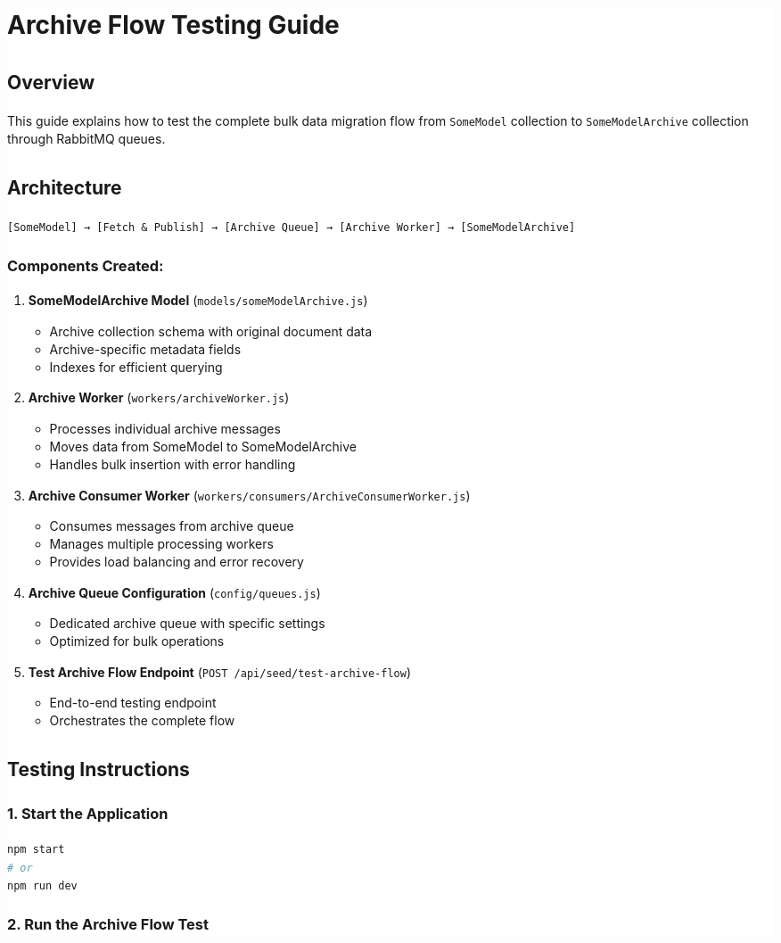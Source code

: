 # Archive Flow Testing Guide

## Overview

This guide explains how to test the complete bulk data migration flow from `SomeModel` collection to `SomeModelArchive` collection through RabbitMQ queues.

## Architecture

```
[SomeModel] → [Fetch & Publish] → [Archive Queue] → [Archive Worker] → [SomeModelArchive]
```

### Components Created:

1. **SomeModelArchive Model** (`models/someModelArchive.js`)

    - Archive collection schema with original document data
    - Archive-specific metadata fields
    - Indexes for efficient querying

2. **Archive Worker** (`workers/archiveWorker.js`)

    - Processes individual archive messages
    - Moves data from SomeModel to SomeModelArchive
    - Handles bulk insertion with error handling

3. **Archive Consumer Worker** (`workers/consumers/ArchiveConsumerWorker.js`)

    - Consumes messages from archive queue
    - Manages multiple processing workers
    - Provides load balancing and error recovery

4. **Archive Queue Configuration** (`config/queues.js`)

    - Dedicated archive queue with specific settings
    - Optimized for bulk operations

5. **Test Archive Flow Endpoint** (`POST /api/seed/test-archive-flow`)
    - End-to-end testing endpoint
    - Orchestrates the complete flow

## Testing Instructions

### 1. Start the Application

```bash
npm start
# or
npm run dev
```

### 2. Run the Archive Flow Test
